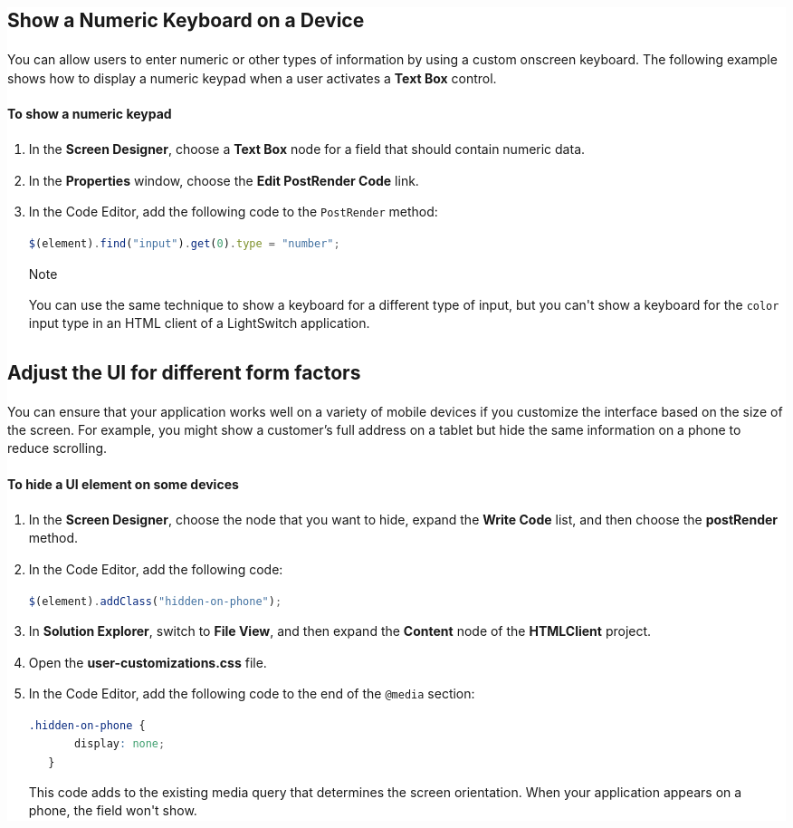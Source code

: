 ##  <a name="Keyboard"></a> Show a Numeric Keyboard on a Device  
 You can allow users to enter numeric or other types of information by using a custom onscreen keyboard. The following example shows how to display a numeric keypad when a user activates a **Text Box** control.  
  
#### To show a numeric keypad  
  
1.  In the **Screen Designer**, choose a **Text Box** node for a field that should contain numeric data.  
  
2.  In the **Properties** window, choose the **Edit PostRender Code** link.  
  
3.  In the Code Editor, add the following code to the `PostRender` method:  
  
    ```javascript  
    $(element).find("input").get(0).type = "number";  
    ```  
  
    > [!NOTE]
    >  You can use the same technique to show a keyboard for a different type of input, but you can't show a keyboard for the `color` input type in an HTML client of a LightSwitch application.  
  
##  <a name="FormFactor"></a> Adjust the UI for different form factors  
 You can ensure that your application works well on a variety of mobile devices if you customize the interface based on the size of the screen. For example, you might show a customer’s full address on a tablet but hide the same information on a phone to reduce scrolling.  
  
#### To hide a UI element on some devices  
  
1.  In the **Screen Designer**, choose the node that you want to hide, expand the **Write Code** list, and then choose the **postRender** method.  
  
2.  In the Code Editor, add the following code:  
  
    ```javascript  
    $(element).addClass("hidden-on-phone");  
    ```  
  
3.  In **Solution Explorer**, switch to **File View**, and then expand the **Content** node of the **HTMLClient** project.  
  
4.  Open the **user-customizations.css** file.  
  
5.  In the Code Editor, add the following code to the end of the `@media` section:  
  
    ```css  
    .hidden-on-phone {  
           display: none;  
       }  
    ```  
  
     This code adds to the existing media query that determines the screen orientation. When your application appears on a phone, the field won't show.  
  